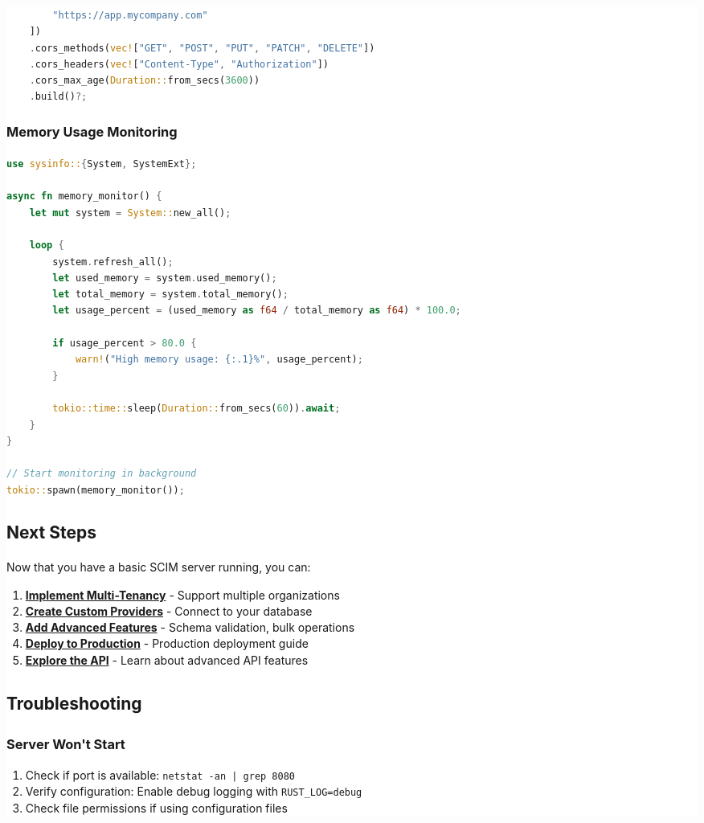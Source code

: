 ```rust
        "https://app.mycompany.com"
    ])
    .cors_methods(vec!["GET", "POST", "PUT", "PATCH", "DELETE"])
    .cors_headers(vec!["Content-Type", "Authorization"])
    .cors_max_age(Duration::from_secs(3600))
    .build()?;
```

### Memory Usage Monitoring

```rust
use sysinfo::{System, SystemExt};

async fn memory_monitor() {
    let mut system = System::new_all();
    
    loop {
        system.refresh_all();
        let used_memory = system.used_memory();
        let total_memory = system.total_memory();
        let usage_percent = (used_memory as f64 / total_memory as f64) * 100.0;
        
        if usage_percent > 80.0 {
            warn!("High memory usage: {:.1}%", usage_percent);
        }
        
        tokio::time::sleep(Duration::from_secs(60)).await;
    }
}

// Start monitoring in background
tokio::spawn(memory_monitor());
```

## Next Steps

Now that you have a basic SCIM server running, you can:

1. **[Implement Multi-Tenancy](multi-tenant-server.md)** - Support multiple organizations
2. **[Create Custom Providers](custom-providers.md)** - Connect to your database
3. **[Add Advanced Features](advanced-features.md)** - Schema validation, bulk operations
4. **[Deploy to Production](../guides/tutorial-production.md)** - Production deployment guide
5. **[Explore the API](../api/README.md)** - Learn about advanced API features

## Troubleshooting

### Server Won't Start

1. Check if port is available: `netstat -an | grep 8080`
2. Verify configuration: Enable debug logging with `RUST_LOG=debug`
3. Check file permissions if using configuration files
